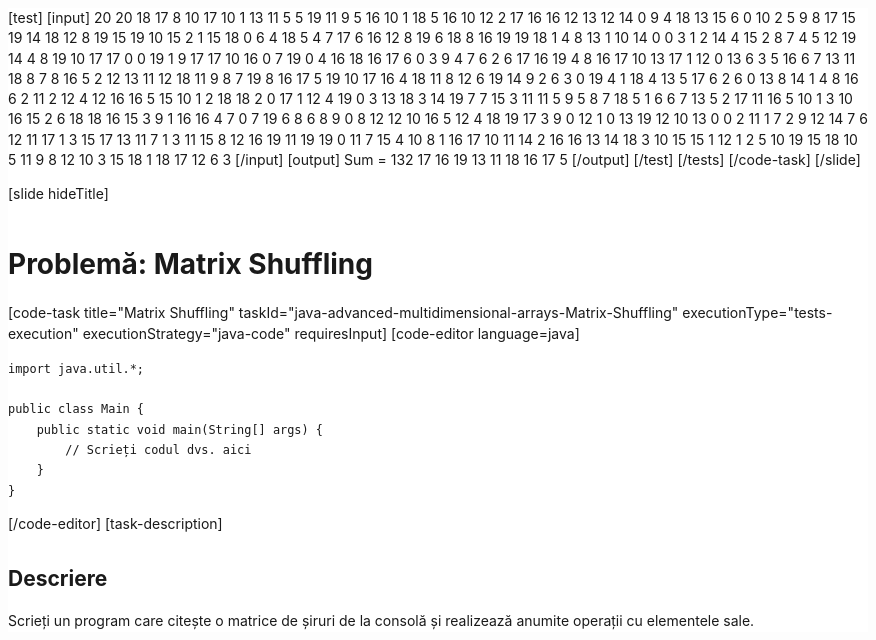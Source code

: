 [test]
[input]
20 20
18 17 8 10 17 10 1 13 11 5 5 19 11 9 5 16 10 1 18 5 
16 10 12 2 17 16 16 12 13 12 14 0 9 4 18 13 15 6 0 10 
2 5 9 8 17 15 19 14 18 12 8 19 15 19 10 15 2 1 15 18 
0 6 4 18 5 4 7 17 6 16 12 8 19 6 18 8 16 19 19 18 
1 4 8 13 1 10 14 0 0 3 1 2 14 4 15 2 8 7 4 5 
12 19 14 4 8 19 10 17 17 0 0 19 1 9 17 17 10 16 0 7 
19 0 4 16 18 16 17 6 0 3 9 4 7 6 2 6 17 16 19 4 
8 16 17 10 13 17 1 12 0 13 6 3 5 16 6 7 13 11 18 8 
7 8 16 5 2 12 13 11 12 18 11 9 8 7 19 8 16 17 5 19 
10 17 16 4 18 11 8 12 6 19 14 9 2 6 3 0 19 4 1 18 
4 13 5 17 6 2 6 0 13 8 14 1 4 8 16 6 2 11 2 12 
4 12 16 16 5 15 10 1 2 18 18 2 0 17 1 12 4 19 0 3 
13 18 3 14 19 7 7 15 3 11 11 5 9 5 8 7 18 5 1 6 
6 7 13 5 2 17 11 16 5 10 1 3 10 16 15 2 6 18 18 16 
15 3 9 1 16 16 4 7 0 7 19 6 8 6 8 9 0 8 12 12 
10 16 5 12 4 18 19 17 3 9 0 12 1 0 13 19 12 10 13 0 
0 2 11 1 7 2 9 12 14 7 6 12 11 17 1 3 15 17 13 11 
7 1 3 11 15 8 12 16 19 11 19 19 0 11 7 15 4 10 8 1 
16 17 10 11 14 2 16 16 13 14 18 3 10 15 15 1 12 1 2 5 
10 19 15 18 10 5 11 9 8 12 10 3 15 18 1 18 17 12 6 3
[/input]
[output]
Sum = 132
17 16 19 
13 11 18 
16 17 5
[/output]
[/test]
[/tests]
[/code-task]
[/slide]


[slide hideTitle]
# Problemă: Matrix Shuffling
[code-task title="Matrix Shuffling" taskId="java-advanced-multidimensional-arrays-Matrix-Shuffling" executionType="tests-execution" executionStrategy="java-code" requiresInput]
[code-editor language=java]
```
import java.util.*;

public class Main {
    public static void main(String[] args) {
        // Scrieți codul dvs. aici
    }
}
```
[/code-editor]
[task-description]
## Descriere
Scrieți un program care citește o matrice de șiruri de la consolă și realizează anumite operații cu elementele sale.
